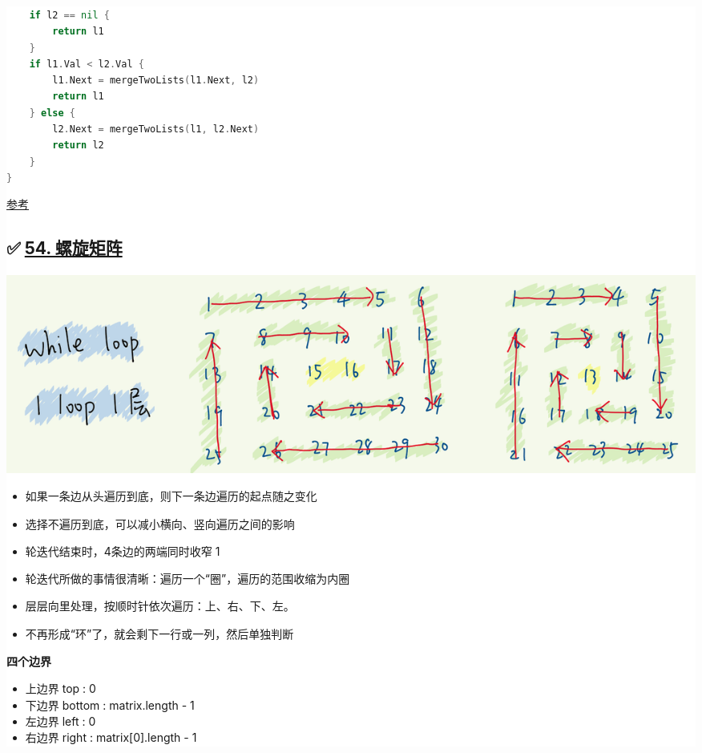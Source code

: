 ```go
	if l2 == nil {
		return l1
	}
	if l1.Val < l2.Val {
		l1.Next = mergeTwoLists(l1.Next, l2)
		return l1
	} else {
		l2.Next = mergeTwoLists(l1, l2.Next)
		return l2
	}
}
```

[参考](https://leetcode-cn.com/problems/merge-k-sorted-lists/solution/he-bing-kge-pai-xu-lian-biao-by-leetcode-solutio-2/)






## ✅ [54. 螺旋矩阵](https://leetcode-cn.com/problems/spiral-matrix/)

![](images/54-1.png)

- 如果一条边从头遍历到底，则下一条边遍历的起点随之变化

- 选择不遍历到底，可以减小横向、竖向遍历之间的影响

- 轮迭代结束时，4条边的两端同时收窄 1

- 轮迭代所做的事情很清晰：遍历一个“圈”，遍历的范围收缩为内圈

- 层层向里处理，按顺时针依次遍历：上、右、下、左。

- 不再形成“环”了，就会剩下一行或一列，然后单独判断

**四个边界**

- 上边界 top : 0
- 下边界 bottom : matrix.length - 1
- 左边界 left : 0
- 右边界 right : matrix[0].length - 1
